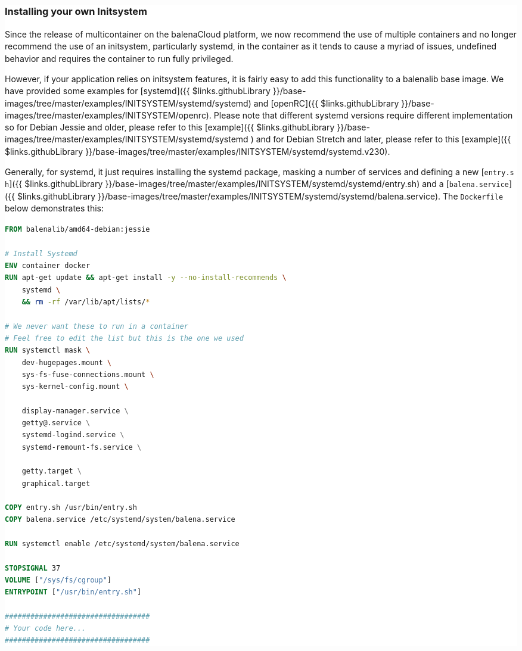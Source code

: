 ### Installing your own Initsystem

Since the release of multicontainer on the balenaCloud platform, we now recommend the use of multiple containers and no longer recommend the use of an initsystem, particularly systemd, in the container as it tends to cause a myriad of issues, undefined behavior and requires the container to run fully privileged.

However, if your application relies on initsystem features, it is fairly easy to add this functionality to a balenalib base image. We have provided some examples for [systemd]({{ $links.githubLibrary }}/base-images/tree/master/examples/INITSYSTEM/systemd/systemd) and [openRC]({{ $links.githubLibrary }}/base-images/tree/master/examples/INITSYSTEM/openrc). Please note that different systemd versions require different implementation so for Debian Jessie and older, please refer to this [example]({{ $links.githubLibrary }}/base-images/tree/master/examples/INITSYSTEM/systemd/systemd ) and for Debian Stretch and later, please refer to this [example]({{ $links.githubLibrary }}/base-images/tree/master/examples/INITSYSTEM/systemd/systemd.v230).

Generally, for systemd, it just requires installing the systemd package, masking a number of services and defining a new [`entry.sh`]({{ $links.githubLibrary }}/base-images/tree/master/examples/INITSYSTEM/systemd/systemd/entry.sh) and a [`balena.service`]({{ $links.githubLibrary }}/base-images/tree/master/examples/INITSYSTEM/systemd/systemd/balena.service). The `Dockerfile` below demonstrates this:

```Dockerfile
FROM balenalib/amd64-debian:jessie

# Install Systemd
ENV container docker
RUN apt-get update && apt-get install -y --no-install-recommends \
    systemd \
    && rm -rf /var/lib/apt/lists/*

# We never want these to run in a container
# Feel free to edit the list but this is the one we used
RUN systemctl mask \
    dev-hugepages.mount \
    sys-fs-fuse-connections.mount \
    sys-kernel-config.mount \

    display-manager.service \
    getty@.service \
    systemd-logind.service \
    systemd-remount-fs.service \

    getty.target \
    graphical.target

COPY entry.sh /usr/bin/entry.sh
COPY balena.service /etc/systemd/system/balena.service

RUN systemctl enable /etc/systemd/system/balena.service

STOPSIGNAL 37
VOLUME ["/sys/fs/cgroup"]
ENTRYPOINT ["/usr/bin/entry.sh"]

##################################
# Your code here...
##################################
```
